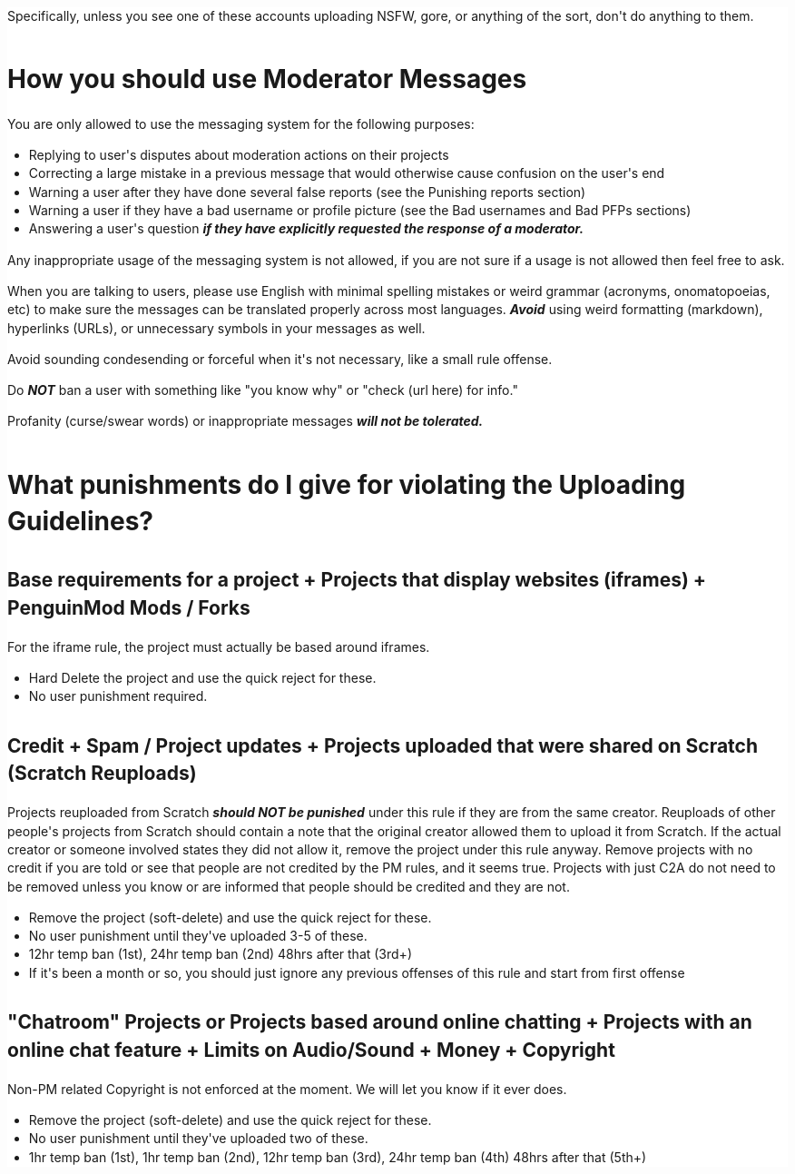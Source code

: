 Specifically, unless you see one of these accounts uploading NSFW, gore, or anything of the sort, don't do anything to them.

# How you should use Moderator Messages
You are only allowed to use the messaging system for the following purposes:
- Replying to user's disputes about moderation actions on their projects
- Correcting a large mistake in a previous message that would otherwise cause confusion on the user's end
- Warning a user after they have done several false reports (see the Punishing reports section)
- Warning a user if they have a bad username or profile picture (see the Bad usernames and Bad PFPs sections)
- Answering a user's question ***if they have explicitly requested the response of a moderator.***

Any inappropriate usage of the messaging system is not allowed, if you are not sure if a usage is not allowed then feel free to ask.

When you are talking to users, please use English with minimal spelling mistakes or weird grammar (acronyms, onomatopoeias, etc) to make sure the messages can be translated properly across most languages. ***Avoid*** using weird formatting (markdown), hyperlinks (URLs), or unnecessary symbols in your messages as well.

Avoid sounding condesending or forceful when it's not necessary, like a small rule offense.

Do ***NOT*** ban a user with something like "you know why" or "check (url here) for info."

Profanity (curse/swear words) or inappropriate messages ***will not be tolerated.***

# What punishments do I give for violating the Uploading Guidelines?
## Base requirements for a project + Projects that display websites (iframes) + PenguinMod Mods / Forks
For the iframe rule, the project must actually be based around iframes.
- Hard Delete the project and use the quick reject for these.
- No user punishment required.
## Credit + Spam / Project updates + Projects uploaded that were shared on Scratch (Scratch Reuploads)
Projects reuploaded from Scratch ***should NOT be punished*** under this rule if they are from the same creator.
Reuploads of other people's projects from Scratch should contain a note that the original creator allowed them to upload it from Scratch. If the actual creator or someone involved states they did not allow it, remove the project under this rule anyway.
Remove projects with no credit if you are told or see that people are not credited by the PM rules, and it seems true.
Projects with just C2A do not need to be removed unless you know or are informed that people should be credited and they are not.
- Remove the project (soft-delete) and use the quick reject for these.
- No user punishment until they've uploaded 3-5 of these.
- 12hr temp ban (1st), 24hr temp ban (2nd) 48hrs after that (3rd+)
- If it's been a month or so, you should just ignore any previous offenses of this rule and start from first offense
## "Chatroom" Projects or Projects based around online chatting + Projects with an online chat feature + Limits on Audio/Sound + Money + Copyright
Non-PM related Copyright is not enforced at the moment. We will let you know if it ever does.
- Remove the project (soft-delete) and use the quick reject for these.
- No user punishment until they've uploaded two of these.
- 1hr temp ban (1st), 1hr temp ban (2nd), 12hr temp ban (3rd), 24hr temp ban (4th) 48hrs after that (5th+)